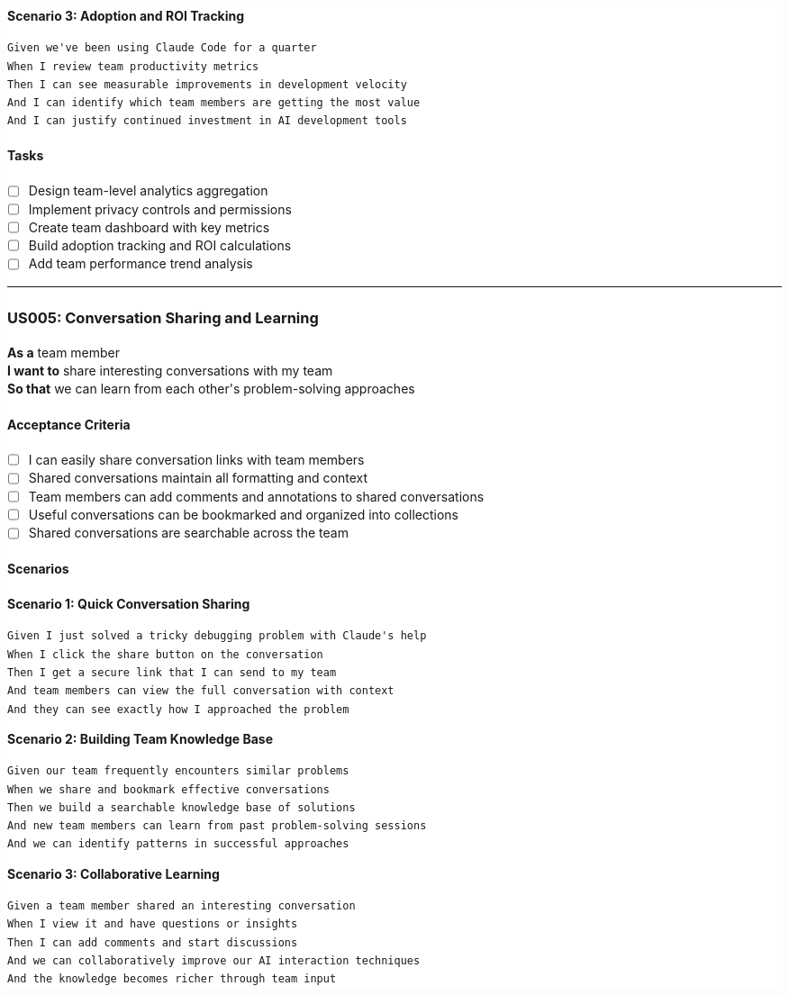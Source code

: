 **Scenario 3: Adoption and ROI Tracking**
```
Given we've been using Claude Code for a quarter
When I review team productivity metrics
Then I can see measurable improvements in development velocity
And I can identify which team members are getting the most value
And I can justify continued investment in AI development tools
```

#### **Tasks**
- [ ] Design team-level analytics aggregation
- [ ] Implement privacy controls and permissions
- [ ] Create team dashboard with key metrics
- [ ] Build adoption tracking and ROI calculations
- [ ] Add team performance trend analysis

---

### **US005: Conversation Sharing and Learning**

**As a** team member  
**I want to** share interesting conversations with my team  
**So that** we can learn from each other's problem-solving approaches

#### **Acceptance Criteria**
- [ ] I can easily share conversation links with team members
- [ ] Shared conversations maintain all formatting and context
- [ ] Team members can add comments and annotations to shared conversations
- [ ] Useful conversations can be bookmarked and organized into collections
- [ ] Shared conversations are searchable across the team

#### **Scenarios**

**Scenario 1: Quick Conversation Sharing**
```
Given I just solved a tricky debugging problem with Claude's help
When I click the share button on the conversation
Then I get a secure link that I can send to my team
And team members can view the full conversation with context
And they can see exactly how I approached the problem
```

**Scenario 2: Building Team Knowledge Base**
```
Given our team frequently encounters similar problems
When we share and bookmark effective conversations
Then we build a searchable knowledge base of solutions
And new team members can learn from past problem-solving sessions
And we can identify patterns in successful approaches
```

**Scenario 3: Collaborative Learning**
```
Given a team member shared an interesting conversation
When I view it and have questions or insights
Then I can add comments and start discussions
And we can collaboratively improve our AI interaction techniques
And the knowledge becomes richer through team input
```
